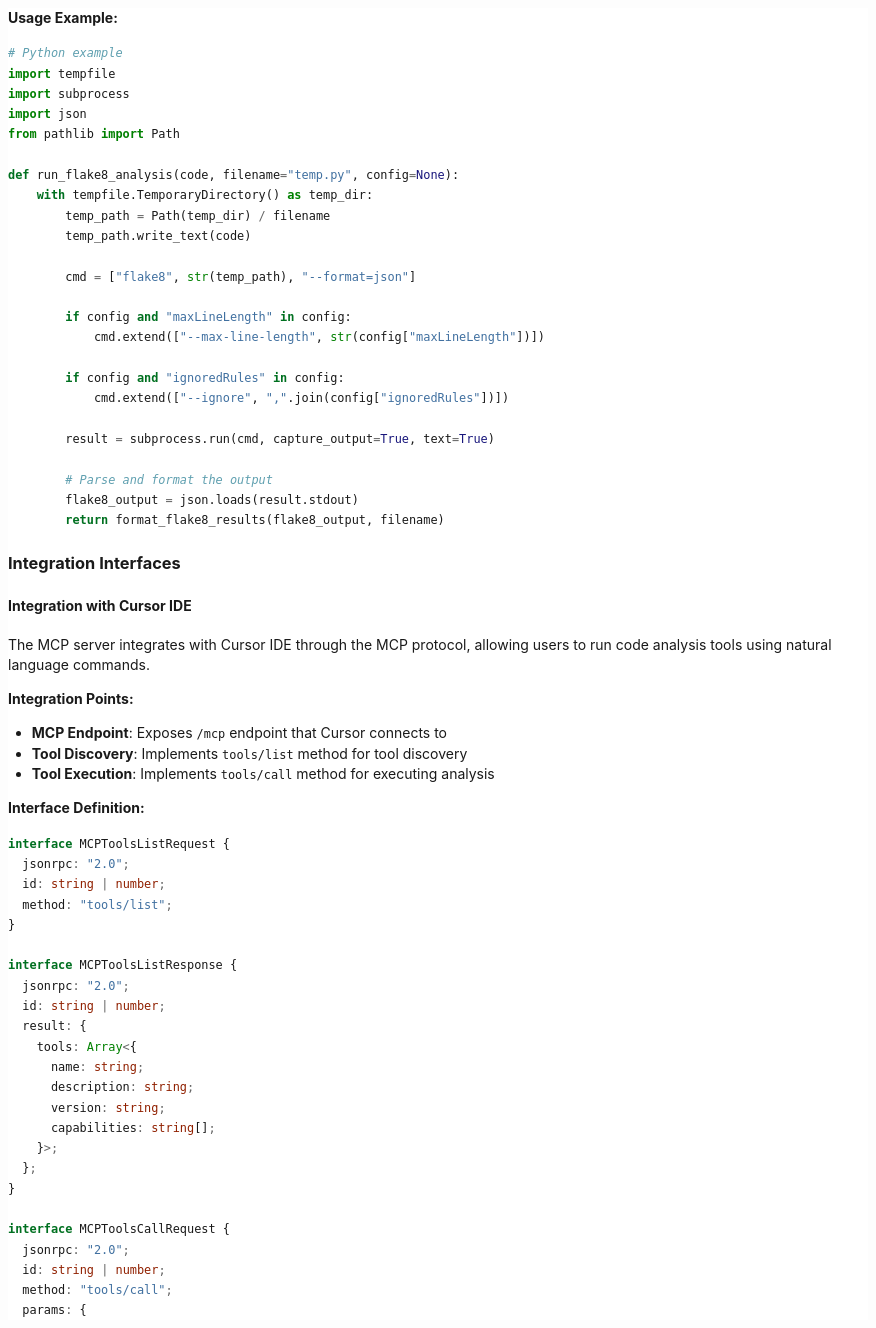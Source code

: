 **Usage Example:**
```python
# Python example
import tempfile
import subprocess
import json
from pathlib import Path

def run_flake8_analysis(code, filename="temp.py", config=None):
    with tempfile.TemporaryDirectory() as temp_dir:
        temp_path = Path(temp_dir) / filename
        temp_path.write_text(code)
        
        cmd = ["flake8", str(temp_path), "--format=json"]
        
        if config and "maxLineLength" in config:
            cmd.extend(["--max-line-length", str(config["maxLineLength"])])
            
        if config and "ignoredRules" in config:
            cmd.extend(["--ignore", ",".join(config["ignoredRules"])])
        
        result = subprocess.run(cmd, capture_output=True, text=True)
        
        # Parse and format the output
        flake8_output = json.loads(result.stdout)
        return format_flake8_results(flake8_output, filename)
```

### Integration Interfaces

#### Integration with Cursor IDE
The MCP server integrates with Cursor IDE through the MCP protocol, allowing users to run code analysis tools using natural language commands.

**Integration Points:**
- **MCP Endpoint**: Exposes `/mcp` endpoint that Cursor connects to
- **Tool Discovery**: Implements `tools/list` method for tool discovery
- **Tool Execution**: Implements `tools/call` method for executing analysis

**Interface Definition:**
```typescript
interface MCPToolsListRequest {
  jsonrpc: "2.0";
  id: string | number;
  method: "tools/list";
}

interface MCPToolsListResponse {
  jsonrpc: "2.0";
  id: string | number;
  result: {
    tools: Array<{
      name: string;
      description: string;
      version: string;
      capabilities: string[];
    }>;
  };
}

interface MCPToolsCallRequest {
  jsonrpc: "2.0";
  id: string | number;
  method: "tools/call";
  params: {
```